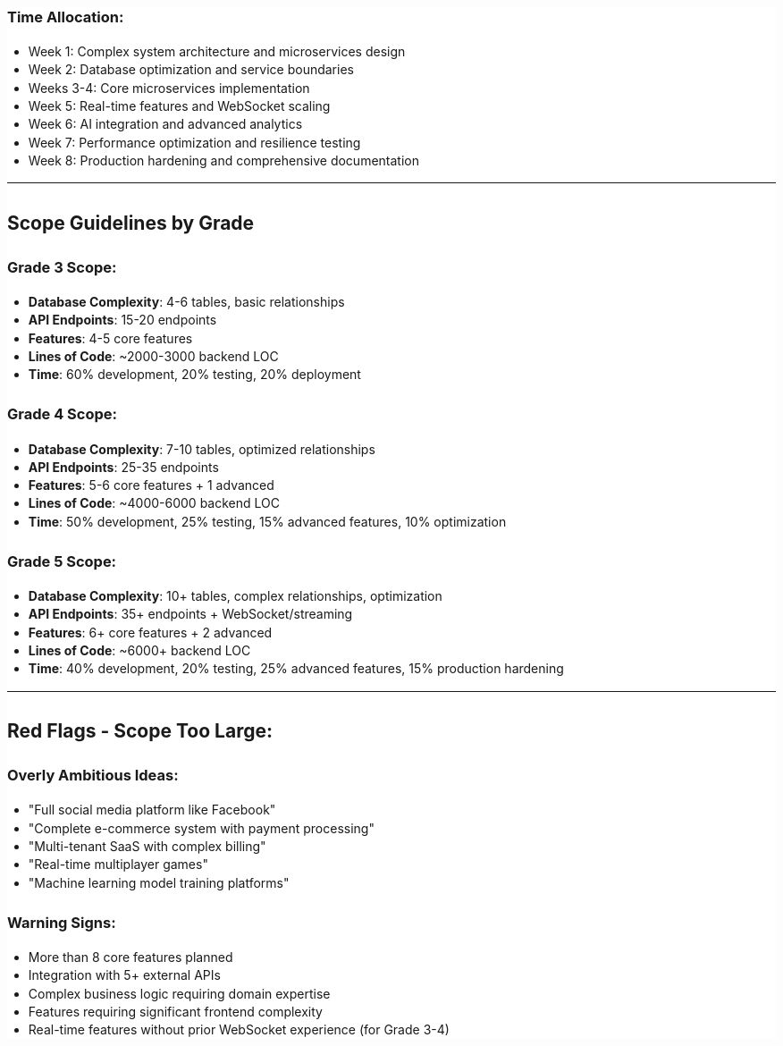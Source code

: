 ### Time Allocation:
- Week 1: Complex system architecture and microservices design
- Week 2: Database optimization and service boundaries
- Weeks 3-4: Core microservices implementation
- Week 5: Real-time features and WebSocket scaling
- Week 6: AI integration and advanced analytics
- Week 7: Performance optimization and resilience testing
- Week 8: Production hardening and comprehensive documentation

---

## Scope Guidelines by Grade

### Grade 3 Scope:
- **Database Complexity**: 4-6 tables, basic relationships
- **API Endpoints**: 15-20 endpoints
- **Features**: 4-5 core features
- **Lines of Code**: ~2000-3000 backend LOC
- **Time**: 60% development, 20% testing, 20% deployment

### Grade 4 Scope:
- **Database Complexity**: 7-10 tables, optimized relationships
- **API Endpoints**: 25-35 endpoints  
- **Features**: 5-6 core features + 1 advanced
- **Lines of Code**: ~4000-6000 backend LOC
- **Time**: 50% development, 25% testing, 15% advanced features, 10% optimization

### Grade 5 Scope:
- **Database Complexity**: 10+ tables, complex relationships, optimization
- **API Endpoints**: 35+ endpoints + WebSocket/streaming
- **Features**: 6+ core features + 2 advanced
- **Lines of Code**: ~6000+ backend LOC
- **Time**: 40% development, 20% testing, 25% advanced features, 15% production hardening

---

## Red Flags - Scope Too Large:

### Overly Ambitious Ideas:
- "Full social media platform like Facebook"
- "Complete e-commerce system with payment processing"
- "Multi-tenant SaaS with complex billing"
- "Real-time multiplayer games"
- "Machine learning model training platforms"

### Warning Signs:
- More than 8 core features planned
- Integration with 5+ external APIs
- Complex business logic requiring domain expertise
- Features requiring significant frontend complexity
- Real-time features without prior WebSocket experience (for Grade 3-4)
